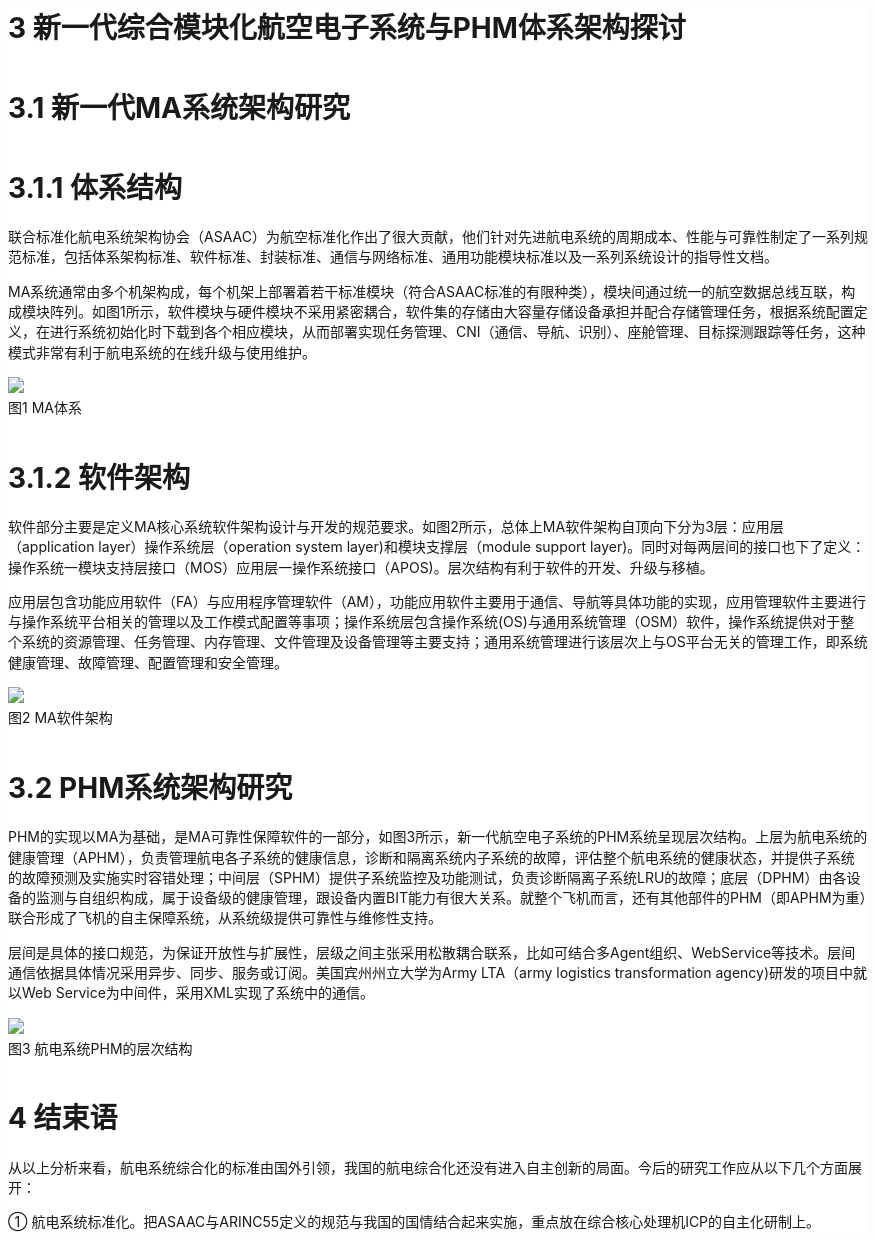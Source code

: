 # 3 新一代综合模块化航空电子系统与PHM体系架构探讨

# 3.1 新一代MA系统架构研究

# 3.1.1 体系结构

联合标准化航电系统架构协会（ASAAC）为航空标准化作出了很大贡献，他们针对先进航电系统的周期成本、性能与可靠性制定了一系列规范标准，包括体系架构标准、软件标准、封装标准、通信与网络标准、通用功能模块标准以及一系列系统设计的指导性文档。

MA系统通常由多个机架构成，每个机架上部署着若干标准模块（符合ASAAC标准的有限种类），模块间通过统一的航空数据总线互联，构成模块阵列。如图1所示，软件模块与硬件模块不采用紧密耦合，软件集的存储由大容量存储设备承担并配合存储管理任务，根据系统配置定义，在进行系统初始化时下载到各个相应模块，从而部署实现任务管理、CNI（通信、导航、识别）、座舱管理、目标探测跟踪等任务，这种模式非常有利于航电系统的在线升级与使用维护。

![](https://cdn-mineru.openxlab.org.cn/result/2025-09-13/5a83f0e9-a335-4934-8044-9ceb32098825/446f1f446b3783bae5cde504b7263f544b466106c95e78bbaea6a2d393363749.jpg)  
图1 MA体系

# 3.1.2 软件架构

软件部分主要是定义MA核心系统软件架构设计与开发的规范要求。如图2所示，总体上MA软件架构自顶向下分为3层：应用层（application layer）操作系统层（operation system layer)和模块支撑层（module support layer)。同时对每两层间的接口也下了定义：操作系统一模块支持层接口（MOS）应用层一操作系统接口（APOS)。层次结构有利于软件的开发、升级与移植。

应用层包含功能应用软件（FA）与应用程序管理软件（AM），功能应用软件主要用于通信、导航等具体功能的实现，应用管理软件主要进行与操作系统平台相关的管理以及工作模式配置等事项；操作系统层包含操作系统(OS)与通用系统管理（OSM）软件，操作系统提供对于整个系统的资源管理、任务管理、内存管理、文件管理及设备管理等主要支持；通用系统管理进行该层次上与OS平台无关的管理工作，即系统健康管理、故障管理、配置管理和安全管理。

![](https://cdn-mineru.openxlab.org.cn/result/2025-09-13/5a83f0e9-a335-4934-8044-9ceb32098825/6fa11f9f39aa5970167f85abbf7ff2c2016cfe4e1be7c782f9f84c432de571d7.jpg)  
图2 MA软件架构

# 3.2 PHM系统架构研究

PHM的实现以MA为基础，是MA可靠性保障软件的一部分，如图3所示，新一代航空电子系统的PHM系统呈现层次结构。上层为航电系统的健康管理（APHM），负责管理航电各子系统的健康信息，诊断和隔离系统内子系统的故障，评估整个航电系统的健康状态，并提供子系统的故障预测及实施实时容错处理；中间层（SPHM）提供子系统监控及功能测试，负责诊断隔离子系统LRU的故障；底层（DPHM）由各设备的监测与自组织构成，属于设备级的健康管理，跟设备内置BIT能力有很大关系。就整个飞机而言，还有其他部件的PHM（即APHM为重）联合形成了飞机的自主保障系统，从系统级提供可靠性与维修性支持。

层间是具体的接口规范，为保证开放性与扩展性，层级之间主张采用松散耦合联系，比如可结合多Agent组织、WebService等技术。层间通信依据具体情况采用异步、同步、服务或订阅。美国宾州州立大学为Army LTA（army logistics transformation agency)研发的项目中就以Web Service为中间件，采用XML实现了系统中的通信。

![](https://cdn-mineru.openxlab.org.cn/result/2025-09-13/5a83f0e9-a335-4934-8044-9ceb32098825/d716ef7e06f9d11c65a327f8741fbe7358b622b41db25d4bcbc25edd5008ad36.jpg)  
图3 航电系统PHM的层次结构

# 4 结束语

从以上分析来看，航电系统综合化的标准由国外引领，我国的航电综合化还没有进入自主创新的局面。今后的研究工作应从以下几个方面展开：

$①$  航电系统标准化。把ASAAC与ARINC55定义的规范与我国的国情结合起来实施，重点放在综合核心处理机ICP的自主化研制上。
